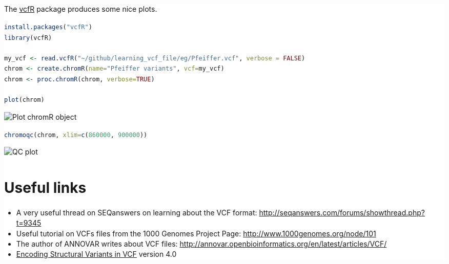 The [vcfR](https://cran.r-project.org/web/packages/vcfR/index.html) package produces some nice plots.

```r
install.packages("vcfR")
library(vcfR)

my_vcf <- read.vcfR("~/github/learning_vcf_file/eg/Pfeiffer.vcf", verbose = FALSE)
chrom <- create.chromR(name="Pfeiffer variants", vcf=my_vcf)
chrom <- proc.chromR(chrom, verbose=TRUE)

plot(chrom)
```

![Plot chromR object](img/chrom_plot.png)

```r
chromoqc(chrom, xlim=c(860000, 900000))
```

![QC plot](img/chromoqc.png)

# Useful links

* A very useful thread on SEQanswers on learning about the VCF format: <http://seqanswers.com/forums/showthread.php?t=9345>
* Useful tutorial on VCFs files from the 1000 Genomes Project Page: <http://www.1000genomes.org/node/101>
* The author of ANNOVAR writes about VCF files: <http://annovar.openbioinformatics.org/en/latest/articles/VCF/>
* [Encoding Structural Variants in VCF](http://www.1000genomes.org/wiki/Analysis/Variant%20Call%20Format/VCF%20(Variant%20Call%20Format)%20version%204.0/encoding-structural-variants) version 4.0

